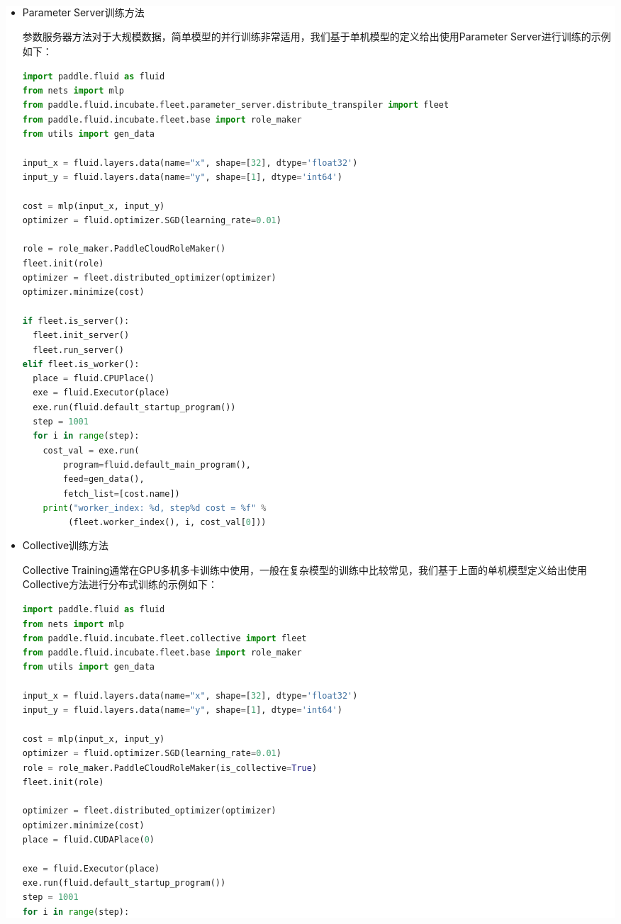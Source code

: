 * Parameter Server训练方法

  参数服务器方法对于大规模数据，简单模型的并行训练非常适用，我们基于单机模型的定义给出使用Parameter Server进行训练的示例如下：

  ```python
  import paddle.fluid as fluid
  from nets import mlp
  from paddle.fluid.incubate.fleet.parameter_server.distribute_transpiler import fleet
  from paddle.fluid.incubate.fleet.base import role_maker
  from utils import gen_data
  
  input_x = fluid.layers.data(name="x", shape=[32], dtype='float32')
  input_y = fluid.layers.data(name="y", shape=[1], dtype='int64')
  
  cost = mlp(input_x, input_y)
  optimizer = fluid.optimizer.SGD(learning_rate=0.01)
  
  role = role_maker.PaddleCloudRoleMaker()
  fleet.init(role)
  optimizer = fleet.distributed_optimizer(optimizer)
  optimizer.minimize(cost)
  
  if fleet.is_server():
    fleet.init_server()
    fleet.run_server()
  elif fleet.is_worker():
    place = fluid.CPUPlace()
    exe = fluid.Executor(place)
    exe.run(fluid.default_startup_program())
    step = 1001
    for i in range(step):
      cost_val = exe.run(
          program=fluid.default_main_program(),
          feed=gen_data(),
          fetch_list=[cost.name])
      print("worker_index: %d, step%d cost = %f" %
           (fleet.worker_index(), i, cost_val[0]))
  ```

* Collective训练方法

  Collective Training通常在GPU多机多卡训练中使用，一般在复杂模型的训练中比较常见，我们基于上面的单机模型定义给出使用Collective方法进行分布式训练的示例如下：

  ```python
  import paddle.fluid as fluid
  from nets import mlp
  from paddle.fluid.incubate.fleet.collective import fleet
  from paddle.fluid.incubate.fleet.base import role_maker
  from utils import gen_data
  
  input_x = fluid.layers.data(name="x", shape=[32], dtype='float32')
  input_y = fluid.layers.data(name="y", shape=[1], dtype='int64')
  
  cost = mlp(input_x, input_y)
  optimizer = fluid.optimizer.SGD(learning_rate=0.01)
  role = role_maker.PaddleCloudRoleMaker(is_collective=True)
  fleet.init(role)
  
  optimizer = fleet.distributed_optimizer(optimizer)
  optimizer.minimize(cost)
  place = fluid.CUDAPlace(0)
  
  exe = fluid.Executor(place)
  exe.run(fluid.default_startup_program())
  step = 1001
  for i in range(step):
  ```